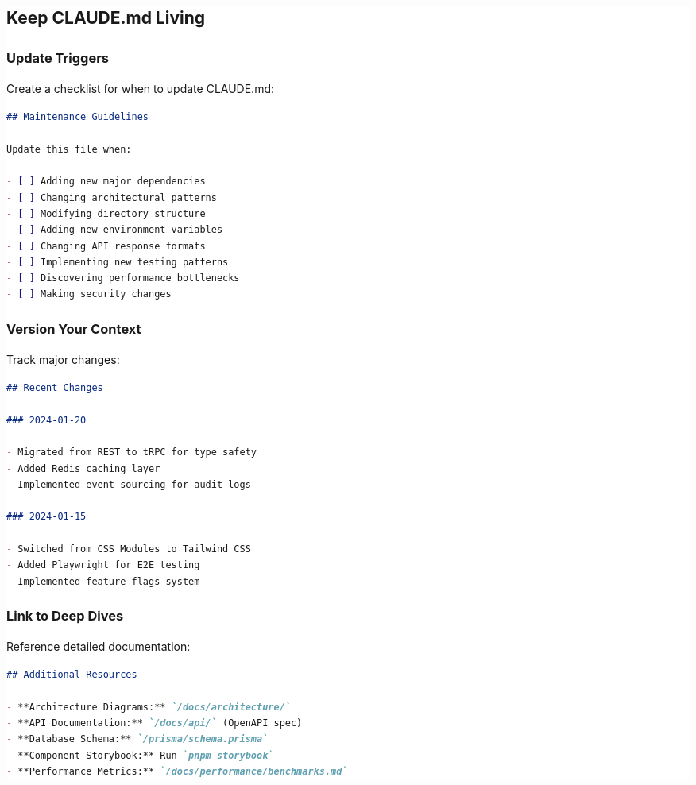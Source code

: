 ## Keep CLAUDE.md Living

### Update Triggers

Create a checklist for when to update CLAUDE.md:

```markdown
## Maintenance Guidelines

Update this file when:

- [ ] Adding new major dependencies
- [ ] Changing architectural patterns
- [ ] Modifying directory structure
- [ ] Adding new environment variables
- [ ] Changing API response formats
- [ ] Implementing new testing patterns
- [ ] Discovering performance bottlenecks
- [ ] Making security changes
```

### Version Your Context

Track major changes:

```markdown
## Recent Changes

### 2024-01-20

- Migrated from REST to tRPC for type safety
- Added Redis caching layer
- Implemented event sourcing for audit logs

### 2024-01-15

- Switched from CSS Modules to Tailwind CSS
- Added Playwright for E2E testing
- Implemented feature flags system
```

### Link to Deep Dives

Reference detailed documentation:

```markdown
## Additional Resources

- **Architecture Diagrams:** `/docs/architecture/`
- **API Documentation:** `/docs/api/` (OpenAPI spec)
- **Database Schema:** `/prisma/schema.prisma`
- **Component Storybook:** Run `pnpm storybook`
- **Performance Metrics:** `/docs/performance/benchmarks.md`
```
